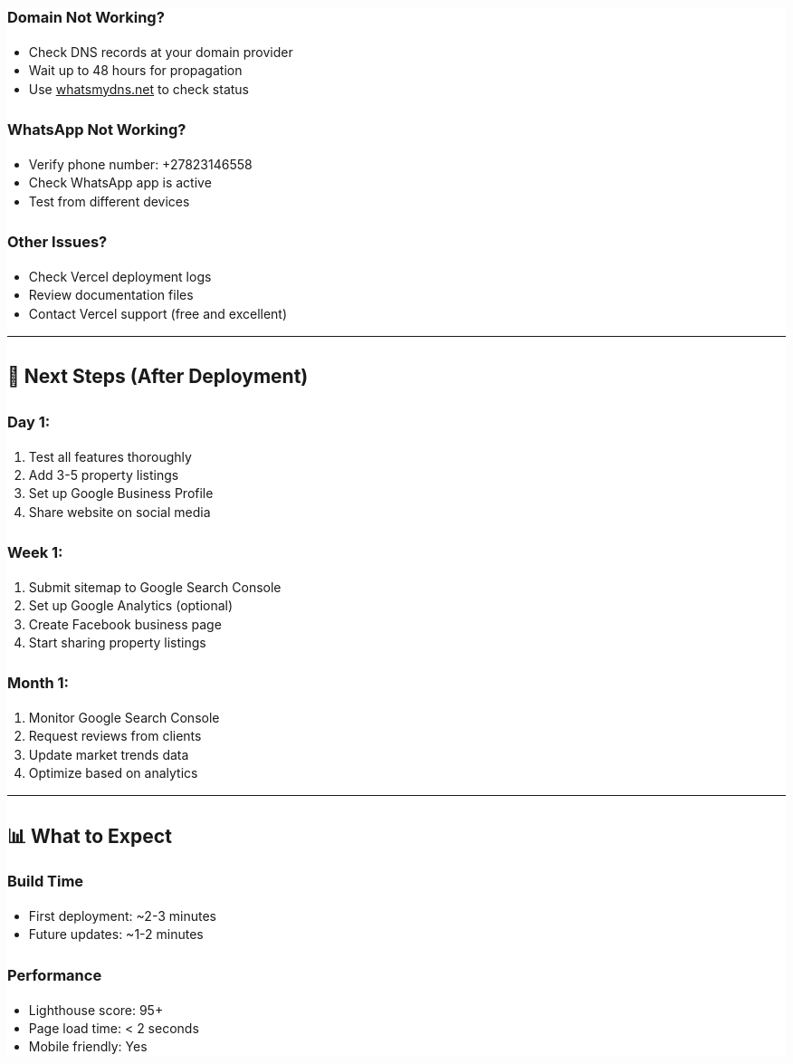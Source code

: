 ### Domain Not Working?
- Check DNS records at your domain provider
- Wait up to 48 hours for propagation
- Use [whatsmydns.net](https://whatsmydns.net) to check status

### WhatsApp Not Working?
- Verify phone number: +27823146558
- Check WhatsApp app is active
- Test from different devices

### Other Issues?
- Check Vercel deployment logs
- Review documentation files
- Contact Vercel support (free and excellent)

---

## 🎯 Next Steps (After Deployment)

### Day 1:
1. Test all features thoroughly
2. Add 3-5 property listings
3. Set up Google Business Profile
4. Share website on social media

### Week 1:
1. Submit sitemap to Google Search Console
2. Set up Google Analytics (optional)
3. Create Facebook business page
4. Start sharing property listings

### Month 1:
1. Monitor Google Search Console
2. Request reviews from clients
3. Update market trends data
4. Optimize based on analytics

---

## 📊 What to Expect

### Build Time
- First deployment: ~2-3 minutes
- Future updates: ~1-2 minutes

### Performance
- Lighthouse score: 95+
- Page load time: < 2 seconds
- Mobile friendly: Yes
